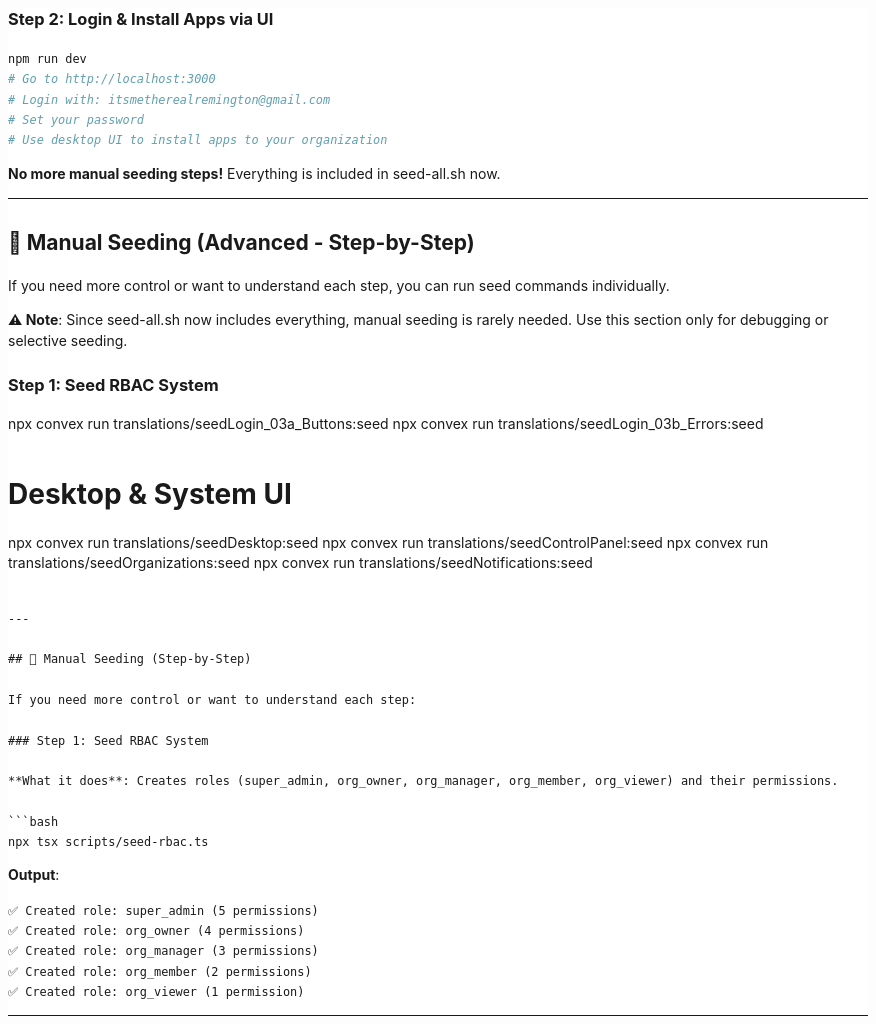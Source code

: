 ### Step 2: Login & Install Apps via UI
```bash
npm run dev
# Go to http://localhost:3000
# Login with: itsmetherealremington@gmail.com
# Set your password
# Use desktop UI to install apps to your organization
```

**No more manual seeding steps!** Everything is included in seed-all.sh now.

---

## 🔧 Manual Seeding (Advanced - Step-by-Step)

If you need more control or want to understand each step, you can run seed commands individually.

**⚠️ Note**: Since seed-all.sh now includes everything, manual seeding is rarely needed. Use this section only for debugging or selective seeding.

### Step 1: Seed RBAC System
npx convex run translations/seedLogin_03a_Buttons:seed
npx convex run translations/seedLogin_03b_Errors:seed

# Desktop & System UI
npx convex run translations/seedDesktop:seed
npx convex run translations/seedControlPanel:seed
npx convex run translations/seedOrganizations:seed
npx convex run translations/seedNotifications:seed
```

---

## 🔧 Manual Seeding (Step-by-Step)

If you need more control or want to understand each step:

### Step 1: Seed RBAC System

**What it does**: Creates roles (super_admin, org_owner, org_manager, org_member, org_viewer) and their permissions.

```bash
npx tsx scripts/seed-rbac.ts
```

**Output**:
```
✅ Created role: super_admin (5 permissions)
✅ Created role: org_owner (4 permissions)
✅ Created role: org_manager (3 permissions)
✅ Created role: org_member (2 permissions)
✅ Created role: org_viewer (1 permission)
```

---